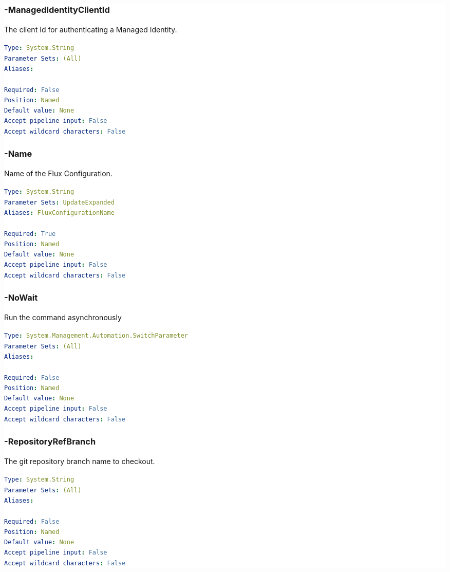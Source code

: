 ### -ManagedIdentityClientId
The client Id for authenticating a Managed Identity.

```yaml
Type: System.String
Parameter Sets: (All)
Aliases:

Required: False
Position: Named
Default value: None
Accept pipeline input: False
Accept wildcard characters: False
```

### -Name
Name of the Flux Configuration.

```yaml
Type: System.String
Parameter Sets: UpdateExpanded
Aliases: FluxConfigurationName

Required: True
Position: Named
Default value: None
Accept pipeline input: False
Accept wildcard characters: False
```

### -NoWait
Run the command asynchronously

```yaml
Type: System.Management.Automation.SwitchParameter
Parameter Sets: (All)
Aliases:

Required: False
Position: Named
Default value: None
Accept pipeline input: False
Accept wildcard characters: False
```

### -RepositoryRefBranch
The git repository branch name to checkout.

```yaml
Type: System.String
Parameter Sets: (All)
Aliases:

Required: False
Position: Named
Default value: None
Accept pipeline input: False
Accept wildcard characters: False
```
